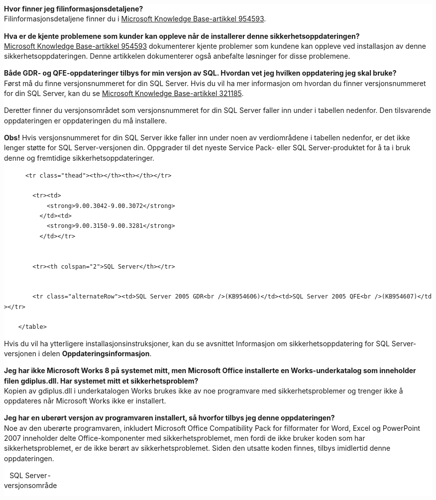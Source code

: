 **Hvor finner jeg filinformasjonsdetaljene?**    
Filinformasjonsdetaljene finner du i [Microsoft Knowledge Base-artikkel 954593](http://support.microsoft.com/kb/954593).

**Hva er de kjente problemene som kunder kan oppleve når de installerer denne sikkerhetsoppdateringen?**    
[Microsoft Knowledge Base-artikkel 954593](http://support.microsoft.com/kb/954593) dokumenterer kjente problemer som kundene kan oppleve ved installasjon av denne sikkerhetsoppdateringen. Denne artikkelen dokumenterer også anbefalte løsninger for disse problemene.

**Både GDR- og QFE-oppdateringer tilbys for min versjon av SQL. Hvordan vet jeg hvilken oppdatering jeg skal bruke?**    
Først må du finne versjonsnummeret for din SQL Server. Hvis du vil ha mer informasjon om hvordan du finner versjonsnummeret for din SQL Server, kan du se [Microsoft Knowledge Base-artikkel 321185](http://support.microsoft.com/kb/321185).

Deretter finner du versjonsområdet som versjonsnummeret for din SQL Server faller inn under i tabellen nedenfor. Den tilsvarende oppdateringen er oppdateringen du må installere.

**Obs\!** Hvis versjonsnummeret for din SQL Server ikke faller inn under noen av verdiområdene i tabellen nedenfor, er det ikke lenger støtte for SQL Server-versjonen din. Oppgrader til det nyeste Service Pack- eller SQL Server-produktet for å ta i bruk denne og fremtidige sikkerhetsoppdateringer.

<table class="dataTable" xmlns="http://www.w3.org/1999/xhtml">
          <caption>SQL Server-versjonsområde</caption>
          
          <tr class="thead"><th></th><th></th></tr>
          
            <tr><td>
                <strong>9.00.3042-9.00.3072</strong>
              </td><td>
                <strong>9.00.3150-9.00.3281</strong>
              </td></tr>
          
          
            <tr><th colspan="2">SQL Server</th></tr>
          
          
            <tr class="alternateRow"><td>SQL Server 2005 GDR<br />(KB954606)</td><td>SQL Server 2005 QFE<br />(KB954607)</td></tr>
          
        </table>


Hvis du vil ha ytterligere installasjonsinstruksjoner, kan du se avsnittet Informasjon om sikkerhetsoppdatering for SQL Server-versjonen i delen **Oppdateringsinformasjon**.

**Jeg har ikke Microsoft Works 8 på systemet mitt, men Microsoft Office installerte en Works-underkatalog som inneholder filen gdiplus.dll. Har systemet mitt et sikkerhetsproblem?**    
Kopien av gdiplus.dll i underkatalogen Works brukes ikke av noe programvare med sikkerhetsproblemer og trenger ikke å oppdateres når Microsoft Works ikke er installert.

**Jeg har en uberørt versjon av programvaren installert, så hvorfor tilbys jeg denne oppdateringen?**    
Noe av den uberørte programvaren, inkludert Microsoft Office Compatibility Pack for filformater for Word, Excel og PowerPoint 2007 inneholder delte Office-komponenter med sikkerhetsproblemet, men fordi de ikke bruker koden som har sikkerhetsproblemet, er de ikke berørt av sikkerhetsproblemet. Siden den utsatte koden finnes, tilbys imidlertid denne oppdateringen.
